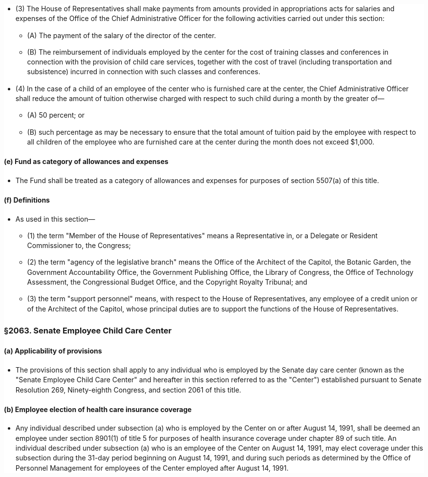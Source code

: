 * (3) The House of Representatives shall make payments from amounts provided in appropriations acts for salaries and expenses of the Office of the Chief Administrative Officer for the following activities carried out under this section:

  * (A) The payment of the salary of the director of the center.

  * (B) The reimbursement of individuals employed by the center for the cost of training classes and conferences in connection with the provision of child care services, together with the cost of travel (including transportation and subsistence) incurred in connection with such classes and conferences.


* (4) In the case of a child of an employee of the center who is furnished care at the center, the Chief Administrative Officer shall reduce the amount of tuition otherwise charged with respect to such child during a month by the greater of—

  * (A) 50 percent; or

  * (B) such percentage as may be necessary to ensure that the total amount of tuition paid by the employee with respect to all children of the employee who are furnished care at the center during the month does not exceed $1,000.

#### (e) Fund as category of allowances and expenses
* The Fund shall be treated as a category of allowances and expenses for purposes of section 5507(a) of this title.

#### (f) Definitions
* As used in this section—

  * (1) the term "Member of the House of Representatives" means a Representative in, or a Delegate or Resident Commissioner to, the Congress;

  * (2) the term "agency of the legislative branch" means the Office of the Architect of the Capitol, the Botanic Garden, the Government Accountability Office, the Government Publishing Office, the Library of Congress, the Office of Technology Assessment, the Congressional Budget Office, and the Copyright Royalty Tribunal; and

  * (3) the term "support personnel" means, with respect to the House of Representatives, any employee of a credit union or of the Architect of the Capitol, whose principal duties are to support the functions of the House of Representatives.

### §2063. Senate Employee Child Care Center
#### (a) Applicability of provisions
* The provisions of this section shall apply to any individual who is employed by the Senate day care center (known as the "Senate Employee Child Care Center" and hereafter in this section referred to as the "Center") established pursuant to Senate Resolution 269, Ninety-eighth Congress, and section 2061 of this title.

#### (b) Employee election of health care insurance coverage
* Any individual described under subsection (a) who is employed by the Center on or after August 14, 1991, shall be deemed an employee under section 8901(1) of title 5 for purposes of health insurance coverage under chapter 89 of such title. An individual described under subsection (a) who is an employee of the Center on August 14, 1991, may elect coverage under this subsection during the 31-day period beginning on August 14, 1991, and during such periods as determined by the Office of Personnel Management for employees of the Center employed after August 14, 1991.
